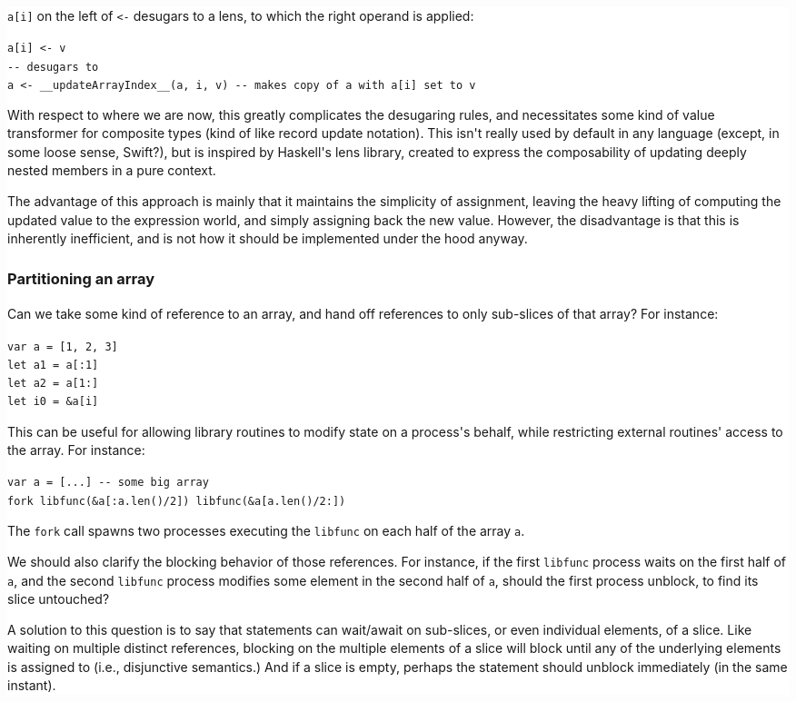 `a[i]` on the left of `<-` desugars to a lens, to which the right operand is
applied:

```
a[i] <- v
-- desugars to
a <- __updateArrayIndex__(a, i, v) -- makes copy of a with a[i] set to v
```

With respect to where we are now, this greatly complicates the desugaring rules,
and necessitates some kind of value transformer for composite types (kind of
like record update notation). This isn't really used by default in any language
(except, in some loose sense, Swift?), but is inspired by Haskell's lens
library, created to express the composability of updating deeply nested members
in a pure context.

The advantage of this approach is mainly that it maintains the simplicity of
assignment, leaving the heavy lifting of computing the updated value to the
expression world, and simply assigning back the new value. However, the
disadvantage is that this is inherently inefficient, and is not how it should be
implemented under the hood anyway.

### Partitioning an array

Can we take some kind of reference to an array, and hand off references to only
sub-slices of that array? For instance:

```
var a = [1, 2, 3]
let a1 = a[:1]
let a2 = a[1:]
let i0 = &a[i]
```

This can be useful for allowing library routines to modify state on a process's
behalf, while restricting external routines' access to the array. For instance:

```
var a = [...] -- some big array
fork libfunc(&a[:a.len()/2]) libfunc(&a[a.len()/2:])
```

The `fork` call spawns two processes executing the `libfunc` on each half of the
array `a`.

We should also clarify the blocking behavior of those references. For instance,
if the first `libfunc` process waits on the first half of `a`, and the second
`libfunc` process modifies some element in the second half of `a`, should the
first process unblock, to find its slice untouched?

A solution to this question is to say that statements can wait/await on
sub-slices, or even individual elements, of a slice. Like waiting on multiple
distinct references, blocking on the multiple elements of a slice will block
until any of the underlying elements is assigned to (i.e., disjunctive
semantics.) And if a slice is empty, perhaps the statement should unblock
immediately (in the same instant).
